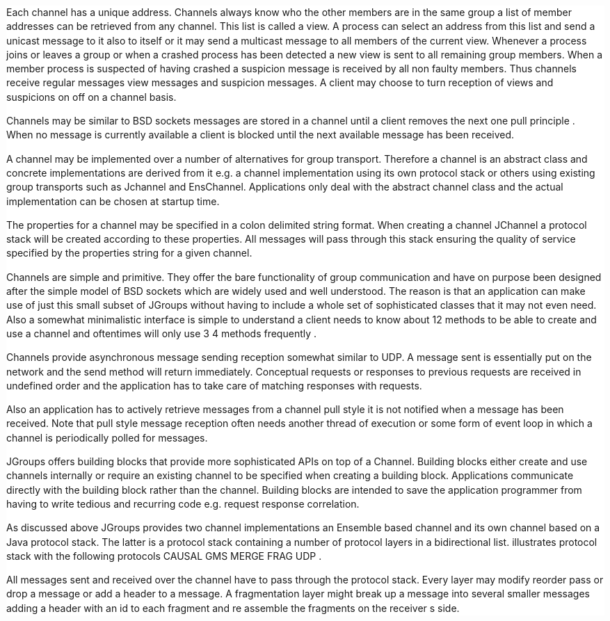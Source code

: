 Each channel has a unique address. Channels always know who the other members are in the same group a list of member addresses can be retrieved from any channel. This list is called a view. A process can select an address from this list and send a unicast message to it also to itself or it may send a multicast message to all members of the current view. Whenever a process joins or leaves a group or when a crashed process has been detected a new view is sent to all remaining group members. When a member process is suspected of having crashed a suspicion message is received by all non faulty members. Thus channels receive regular messages view messages and suspicion messages. A client may choose to turn reception of views and suspicions on off on a channel basis.

Channels may be similar to BSD sockets messages are stored in a channel until a client removes the next one pull principle . When no message is currently available a client is blocked until the next available message has been received.

A channel may be implemented over a number of alternatives for group transport. Therefore a channel is an abstract class and concrete implementations are derived from it e.g. a channel implementation using its own protocol stack or others using existing group transports such as Jchannel and EnsChannel. Applications only deal with the abstract channel class and the actual implementation can be chosen at startup time.

The properties for a channel may be specified in a colon delimited string format. When creating a channel JChannel a protocol stack will be created according to these properties. All messages will pass through this stack ensuring the quality of service specified by the properties string for a given channel.

Channels are simple and primitive. They offer the bare functionality of group communication and have on purpose been designed after the simple model of BSD sockets which are widely used and well understood. The reason is that an application can make use of just this small subset of JGroups without having to include a whole set of sophisticated classes that it may not even need. Also a somewhat minimalistic interface is simple to understand a client needs to know about 12 methods to be able to create and use a channel and oftentimes will only use 3 4 methods frequently .

Channels provide asynchronous message sending reception somewhat similar to UDP. A message sent is essentially put on the network and the send method will return immediately. Conceptual requests or responses to previous requests are received in undefined order and the application has to take care of matching responses with requests.

Also an application has to actively retrieve messages from a channel pull style it is not notified when a message has been received. Note that pull style message reception often needs another thread of execution or some form of event loop in which a channel is periodically polled for messages.

JGroups offers building blocks that provide more sophisticated APIs on top of a Channel. Building blocks either create and use channels internally or require an existing channel to be specified when creating a building block. Applications communicate directly with the building block rather than the channel. Building blocks are intended to save the application programmer from having to write tedious and recurring code e.g. request response correlation.

As discussed above JGroups provides two channel implementations an Ensemble based channel and its own channel based on a Java protocol stack. The latter is a protocol stack containing a number of protocol layers in a bidirectional list. illustrates protocol stack with the following protocols CAUSAL GMS MERGE FRAG UDP .

All messages sent and received over the channel have to pass through the protocol stack. Every layer may modify reorder pass or drop a message or add a header to a message. A fragmentation layer might break up a message into several smaller messages adding a header with an id to each fragment and re assemble the fragments on the receiver s side.
